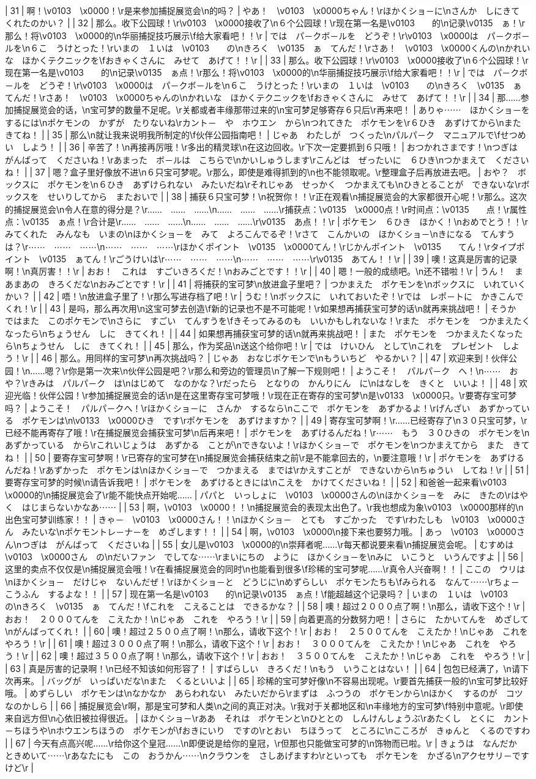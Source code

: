 | 31 | 啊！\v0103　\x0000！\r是来参加捕捉展览会\n的吗？ | やあ！　\v0103　\x0000ちゃん！\rほかくショ－に\nさんか　しにきて　くれたのかい？ |
| 32 | 那么。收下公园球！\r\v0103　\x0000接收了\n６个公园球！\r现在第一名是\v0103　　的\n记录\v0135　ぁ！\r那么！将\v0103　\x0000的\n华丽捕捉技巧展示\f给大家看吧！！\r | では　パ－クボ－ルを　どうぞ！\r\v0103　\x0000は　パ－クボ－ルを\n６こ　うけとった！\rいまの　１いは　\v0103　　の\nきろく　\v0135　ぁ　てんだ！\rさあ！　\v0103　\x0000くんの\nかれいな　ほかくテクニックを\fおきゃくさんに　みせて　あげて！！\r |
| 33 | 那么。收下公园球！\r\v0103　\x0000接收了\n６个公园球！\r现在第一名是\v0103　　的\n记录\v0135　ぁ点！\r那么！将\v0103　\x0000的\n华丽捕捉技巧展示\f给大家看吧！！\r | では　パ－クボ－ルを　どうぞ！\r\v0103　\x0000は　パ－クボ－ルを\n６こ　うけとった！\rいまの　１いは　\v0103　　の\nきろく　\v0135　ぁ　てんだ！\rさあ！　\v0103　\x0000ちゃんの\nかれいな　ほかくテクニックを\fおきゃくさんに　みせて　あげて！！\r |
| 34 | 那……参加捕捉展览会的话，\n宝可梦的数量不足呢。\r关都或者丰缘那带过来的\n宝可梦足够寄存６只后\r再来吧！ | ありゃ⋯⋯　ほかくショ－を　するには\nポケモンの　かずが　たりないね\rカント－　や　ホウエン　から\nつれてきた　ポケモンを\r６ひき　あずけてから\nまた　きてね！ |
| 35 | 那么\n就让我来说明我所制定的\f伙伴公园指南吧！ | じゃあ　わたしが　つくった\nパルパ－ク　マニュアルで\fせつめい　しよう！ |
| 36 | 辛苦了！\n再接再厉哦！\r多出的精灵球\n在这边回收。\r下次一定要抓到６只哦！ | おつかれさまです！\nつぎは　がんばって　くださいね！\rあまった　ボ－ルは　こちらで\nかいしゅうします\rこんどは　ぜったいに　６ひき\nつかまえて　くださいね！ |
| 37 | 嗯？盒子里好像放不进\n６只宝可梦呢。\r那么，即使是难得抓到的\n也不能领取呢。\r整理盒子后再放进去吧。 | おや？　ボックスに　ポケモンを\n６ひき　あずけられない　みたいだね\rそれじゃあ　せっかく　つかまえても\nひきとることが　できないな\rボックスを　せいりしてから　またおいで |
| 38 | 捕获６只宝可梦！\n祝贺你！！\r正在观看\n捕捉展览会的大家都很开心呢！\r那么。这次的捕捉展览会\n令人在意的得分是？\r……　……　……\n……　……　……\r捕获点：\v0135　\x0000点！\r时间点：\v0135　　点！\r属性点：\v0135　ぁ点！\r合计是\r……　……　……\n……　……　……\r\v0135　あ点！！\r | ポケモン　６ひき　ほかく！\nおめでとう！！\rみてくれた　みんなも　いまの\nほかくショ－を　みて　よろこんでるぞ！\rさて　こんかいの　ほかくショ－\nきになる　てんすうは？\r⋯⋯　⋯⋯　⋯⋯\n⋯⋯　⋯⋯　⋯⋯\rほかくポイント　\v0135　\x0000てん！\rじかんポイント　\v0135　　てん！\rタイプポイント　\v0135　ぁてん！\rごうけいは\r⋯⋯　⋯⋯　⋯⋯\n⋯⋯　⋯⋯　⋯⋯\r\v0135　あてん！！\r |
| 39 | 噢！这真是厉害的记录啊！\n真厉害！！\r | おお！　これは　すごいきろくだ！\nおみごとです！！\r |
| 40 | 嗯！一般的成绩吧。\n还不错啦！\r | うん！　まあまあの　きろくだな\nおみごとです！\r |
| 41 | 将捕获的宝可梦\n放进盒子里吧？ | つかまえた　ポケモンを\nボックスに　いれていくかい？ |
| 42 | 唔！\n放进盒子里了！\r那么写进存档了吧！\r | うむ！\nボックスに　いれておいたぞ！\rでは　レポ－トに　かきこんでくれ！\r |
| 43 | 是吗，那么再次用\n这宝可梦去创造\f新的记录也不是不可能呢！\r如果想再捕获宝可梦的话\n就再来挑战吧！ | そうか　ではまた　このポケモンで\nさらに　すごい　てんすうを\fきそってみるのも　いいかもしれないな！\rまた　ポケモンを　つかまえたくなったら\nちょうせん　しに　きてくれ！ |
| 44 | 如果想再捕获宝可梦的话\n就再来挑战吧！ | また　ポケモンを　つかまえたくなったら\nちょうせん　しに　きてくれ！ |
| 45 | 那么，作为奖品\n送这个给你吧！\r | では　けいひん　として\nこれを　プレゼント　しよう！\r |
| 46 | 那么。用同样的宝可梦\n再次挑战吗？ | じゃあ　おなじポケモンで\nもういちど　やるかい？ |
| 47 | 欢迎来到！伙伴公园！\n……嗯？\r你是第一次来\n伙伴公园是吧？\r那么和旁边的管理员\n了解一下规则吧！ | ようこそ！　パルパ－ク　へ！\n⋯⋯　おや？\rきみは　パルパ－ク　は\nはじめて　なのかな？\rだったら　となりの　かんりにん　に\nはなしを　きくと　いいよ！ |
| 48 | 欢迎光临！伙伴公园！\r参加捕捉展览会的话\n是在这里寄存宝可梦哦！\r现在正在寄存的宝可梦\n是\v0133　\x0000只。\r要寄存宝可梦吗？ | ようこそ！　パルパ－クへ！\rほかくショ－に　さんか　するなら\nここで　ポケモンを　あずかるよ！\rげんざい　あずかっている　ポケモンは\n\v0133　\x0000ひき　です\rポケモンを　あずけますか？ |
| 49 | 寄存宝可梦啊！\r……已经寄存了\n３０只宝可梦，\r已经不能再寄存了哦！\r在捕捉展览会捕获宝可梦\n后再来吧！ | ポケモンを　あずけるんだね！\r⋯⋯　もう　３０ひきの　ポケモンを\nあずかっている　から\rこれいじょうは　あずかる　ことが\nできないよ！\rほかくショ－で　ポケモンを\nつかまえてから　また　きてね！ |
| 50 | 要寄存宝可梦啊！\r已寄存的宝可梦在\n捕捉展览会捕获结束之前\r是不能拿回去的，\n要注意哦！\r | ポケモンを　あずけるんだね！\rあずかった　ポケモンは\nほかくショ－で　つかまえる　までは\rかえすことが　できないから\nちゅうい　してね！\r |
| 51 | 要寄存宝可梦的时候\n请告诉我吧！ | ポケモンを　あずけるときには\nこえを　かけてくださいね！ |
| 52 | 和爸爸一起来看\v0103　\x0000的\n捕捉展览会了\r能不能快点开始呢…… | パパと　いっしょに　\v0103　\x0000さんの\nほかくショ－を　みに　きたの\rはやく　はじまらないかなあ⋯⋯ |
| 53 | 啊，\v0103　\x0000！！\n捕捉展览会的表现太出色了。\r我也想成为象\v0103　\x0000那样的\n出色宝可梦训练家！！ | きゃ－　\v0103　\x0000さん！！\nほかくショ－　とても　すごかった　です\rわたしも　\v0103　\x0000さん　みたいな\nポケモントレ－ナ－を　めざします！！ |
| 54 | 啊，\v0103　\x0000\n接下来也要努力哦。 | あっ　\v0103　\x0000さん\nつぎは　がんばって　くださいね |
| 55 | 女儿是\v0103　\x0000的\n崇拜者呢……\r每天都说要来看\n捕捉展览会呢。 | むすめは　\v0103　\x0000さん　の\nだいファン　でしてな⋯⋯\rまいにちの　ように　ほかくショ－を\nみに　いこうと　いうんですよ |
| 56 | 这里的卖点不仅仅是\n捕捉展览会哦！\r在看捕捉展览会的同时\n也能看到很多\f珍稀的宝可梦呢……\r真令人兴奋啊！！ | ここの　ウリは\nほかくショ－　だけじゃ　ないんだぜ！\rほかくショ－と　どうじに\nめずらしい　ポケモンたちも\fみられる　なんて⋯⋯\rちょ－　こうふん　するよな！！ |
| 57 | 现在第一名是\v0103　　的\n记录\v0135　ぁ点！\f能超越这个记录吗？ | いまの　１いは　\v0103　　の\nきろく　\v0135　ぁ　てんだ！\fこれを　こえることは　できるかな？ |
| 58 | 噢！超过２０００点了啊！\n那么，请收下这个！\r | おお！　２０００てんを　こえたか！\nじゃあ　これを　やろう！\r |
| 59 | 向着更高的分数努力吧！ | さらに　たかいてんを　めざして\nがんばってくれ！ |
| 60 | 噢！超过２５００点了啊！\n那么，请收下这个！\r | おお！　２５００てんを　こえたか！\nじゃあ　これを　やろう！\r |
| 61 | 噢！超过３０００点了啊！\n那么，请收下这个！\r | おお！　３０００てんを　こえたか！\nじゃあ　これを　やろう！\r |
| 62 | 噢！超过３５００点了啊！\n那么，请收下这个！\r | おお！　３５００てんを　こえたか！\nじゃあ　これを　やろう！\r |
| 63 | 真是厉害的记录啊！\n已经不知该如何形容了！ | すばらしい　きろくだ！\nもう　いうことはない！ |
| 64 | 包包已经满了，\n请下次再来。 | バッグが　いっぱいだな\nまた　くるといいよ |
| 65 | 珍稀的宝可梦好像\n不容易出现呢。\r要首先捕获一般的\n宝可梦比较好哦。 | めずらしい　ポケモンは\nなかなか　あらわれない　みたいだから\rまずは　ふつうの　ポケモンから\nほかく　するのが　コツなのかしら |
| 66 | 捕捉展览会\r啊，那是宝可梦和人类\n之间的真正对决。\r我对于关都地区和\n丰缘地方的宝可梦\f特别中意呢。\r即使来自远方但\n心依旧被拉得很近。 | ほかくショ－\rああ　それは　ポケモンと\nひととの　しんけんしょうぶ\rあたくし　とくに　カント－ちほうや\nホウエンちほうの　ポケモンが\fおきにいり　ですの\rとおい　ちほうって　ところに\nこころが　きゅんと　くるのですわ |
| 67 | 今天有点高兴呢……\r给你这个皇冠……\n即便说是给你的皇冠，\r但那也只能做宝可梦的\n饰物而已啦。\r | きょうは　なんだか　ときめいて⋯⋯\rあなたにも　この　おうかん⋯⋯\nクラウンを　さしあげますわ\rといっても　ポケモンを　かざる\nアクセサリ－ですけど\r |